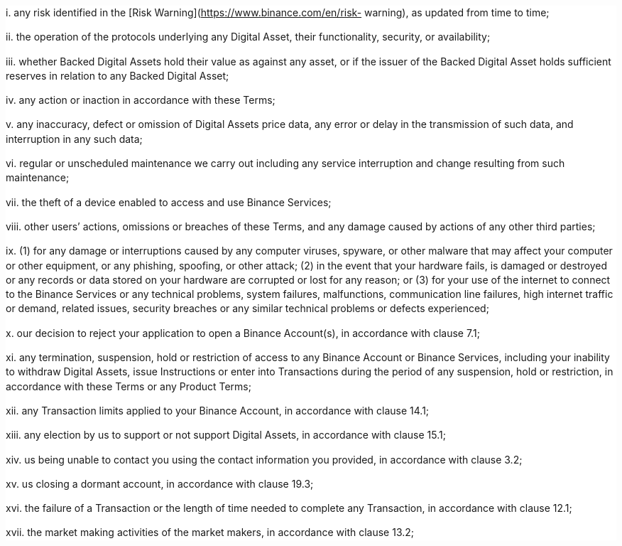 i. any risk identified in the [Risk Warning](https://www.binance.com/en/risk-
warning), as updated from time to time;

ii. the operation of the protocols underlying any Digital Asset, their
functionality, security, or availability;

iii. whether Backed Digital Assets hold their value as against any asset, or
if the issuer of the Backed Digital Asset holds sufficient reserves in
relation to any Backed Digital Asset;

iv. any action or inaction in accordance with these Terms;

v. any inaccuracy, defect or omission of Digital Assets price data, any error
or delay in the transmission of such data, and interruption in any such data;

vi. regular or unscheduled maintenance we carry out including any service
interruption and change resulting from such maintenance;

vii. the theft of a device enabled to access and use Binance Services;

viii. other users’ actions, omissions or breaches of these Terms, and any
damage caused by actions of any other third parties;

ix. (1) for any damage or interruptions caused by any computer viruses,
spyware, or other malware that may affect your computer or other equipment, or
any phishing, spoofing, or other attack; (2) in the event that your hardware
fails, is damaged or destroyed or any records or data stored on your hardware
are corrupted or lost for any reason; or (3) for your use of the internet to
connect to the Binance Services or any technical problems, system failures,
malfunctions, communication line failures, high internet traffic or demand,
related issues, security breaches or any similar technical problems or defects
experienced;

x. our decision to reject your application to open a Binance Account(s), in
accordance with clause ‎7.1;

xi. any termination, suspension, hold or restriction of access to any Binance
Account or Binance Services, including your inability to withdraw Digital
Assets, issue Instructions or enter into Transactions during the period of any
suspension, hold or restriction, in accordance with these Terms or any Product
Terms;

xii. any Transaction limits applied to your Binance Account, in accordance
with clause ‎14.1;

xiii. any election by us to support or not support Digital Assets, in
accordance with clause ‎15.1;

xiv. us being unable to contact you using the contact information you
provided, in accordance with clause ‎3.2;

xv. us closing a dormant account, in accordance with clause ‎19.3;

xvi. the failure of a Transaction or the length of time needed to complete any
Transaction, in accordance with clause ‎12.1;

xvii. the market making activities of the market makers, in accordance with
clause ‎13.2;
